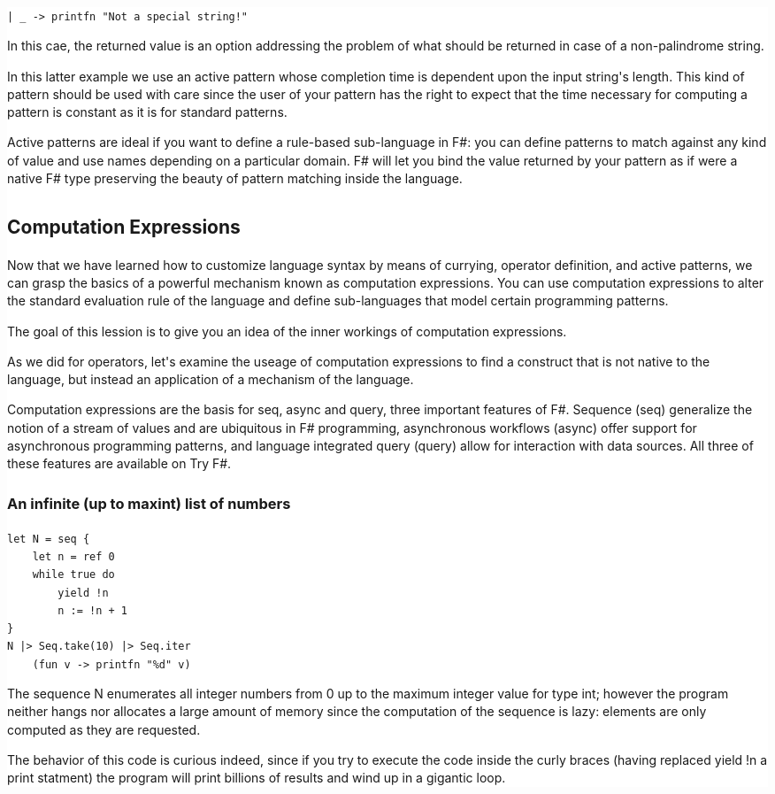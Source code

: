 ```F#
| _ -> printfn "Not a special string!"
```

In this cae, the returned value is an option addressing the problem of what should be returned in case of a non-palindrome string.

In this latter example we use an active pattern whose completion time is dependent upon the input string's length. This kind of pattern should be used with care since the user of your pattern has the right to expect that the time necessary for computing a pattern is constant as it is for standard patterns.

Active patterns are ideal if you want to define a rule-based sub-language in F#: you can define patterns to match against any kind of value and use names depending on a particular domain. F# will let you bind the value returned by your pattern as if were a native F# type preserving the beauty of pattern matching inside the language.

## Computation Expressions

Now that we have learned how to customize language syntax by means of currying, operator definition, and active patterns, we can grasp the basics of a powerful mechanism known as computation expressions. You can use computation expressions to alter the standard evaluation rule of the language and define sub-languages that model certain programming patterns.

The goal of this lession is to give you an idea of the inner workings of computation expressions.

As we did for operators, let's examine the useage of computation expressions to find a construct that is not native to the language, but instead an application of a mechanism of the language.

Computation expressions are the basis for seq, async and query, three important features of F#. Sequence (seq) generalize the notion of a stream of values and are ubiquitous in F# programming, asynchronous workflows (async) offer support for asynchronous programming patterns, and language integrated query (query) allow for interaction with data sources. All three of these features are available on Try F#.

### An infinite (up to maxint) list of numbers

```F#
let N = seq {
    let n = ref 0
    while true do
        yield !n
        n := !n + 1
}
N |> Seq.take(10) |> Seq.iter
    (fun v -> printfn "%d" v)
```

The sequence N enumerates all integer numbers from 0 up to the maximum integer value for type int; however the program neither hangs nor allocates a large amount of memory since the computation of the sequence is lazy: elements are only computed as they are requested.

The behavior of this code is curious indeed, since if you try to execute the code inside the curly braces (having replaced yield !n a print statment) the program will print billions of results and wind up in a gigantic loop.
